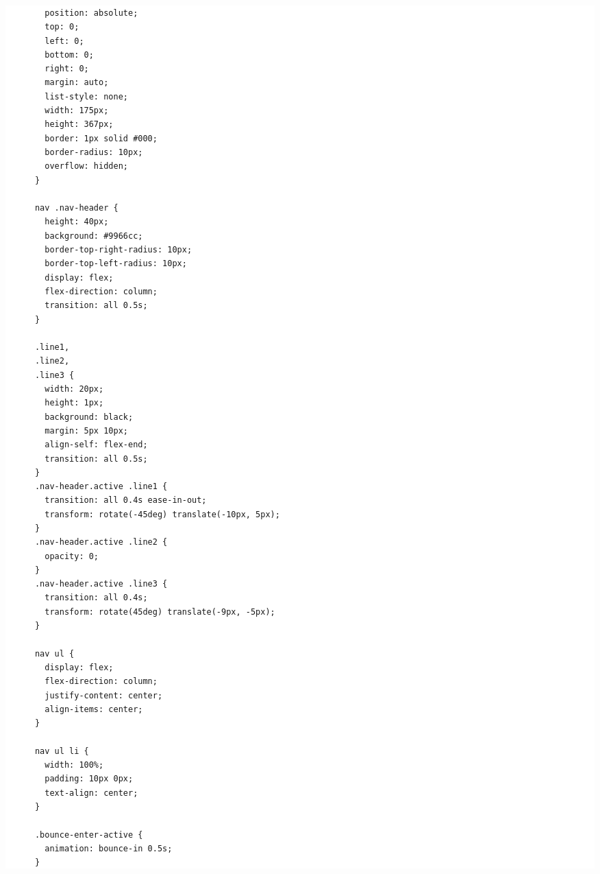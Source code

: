 ```html
        position: absolute;
        top: 0;
        left: 0;
        bottom: 0;
        right: 0;
        margin: auto;
        list-style: none;
        width: 175px;
        height: 367px;
        border: 1px solid #000;
        border-radius: 10px;
        overflow: hidden;
      }

      nav .nav-header {
        height: 40px;
        background: #9966cc;
        border-top-right-radius: 10px;
        border-top-left-radius: 10px;
        display: flex;
        flex-direction: column;
        transition: all 0.5s;
      }

      .line1,
      .line2,
      .line3 {
        width: 20px;
        height: 1px;
        background: black;
        margin: 5px 10px;
        align-self: flex-end;
        transition: all 0.5s;
      }
      .nav-header.active .line1 {
        transition: all 0.4s ease-in-out;
        transform: rotate(-45deg) translate(-10px, 5px);
      }
      .nav-header.active .line2 {
        opacity: 0;
      }
      .nav-header.active .line3 {
        transition: all 0.4s;
        transform: rotate(45deg) translate(-9px, -5px);
      }

      nav ul {
        display: flex;
        flex-direction: column;
        justify-content: center;
        align-items: center;
      }

      nav ul li {
        width: 100%;
        padding: 10px 0px;
        text-align: center;
      }

      .bounce-enter-active {
        animation: bounce-in 0.5s;
      }

```